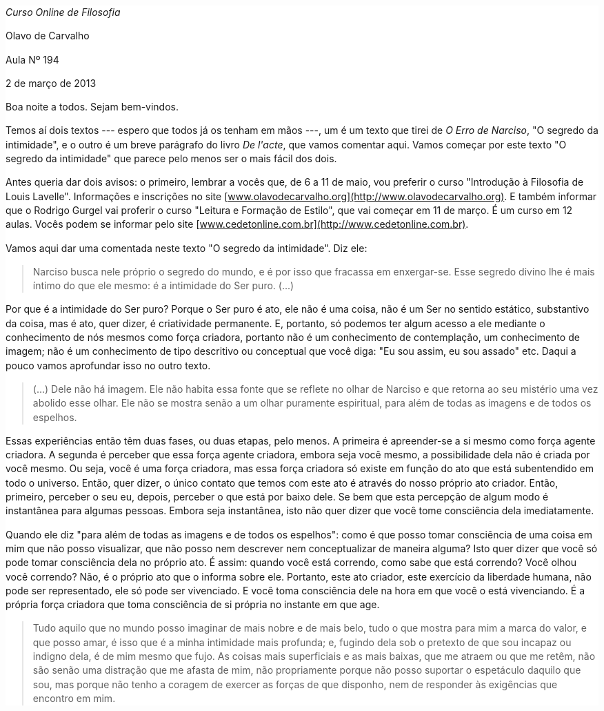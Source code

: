 *Curso Online de Filosofia*

Olavo de Carvalho

Aula Nº 194

2 de março de 2013

Boa noite a todos. Sejam bem-vindos.

Temos aí dois textos --- espero que todos já os tenham em mãos ---, um é um texto que tirei de *O Erro de Narciso*, "O segredo da intimidade", e o outro é um breve parágrafo do livro *De l'acte*, que vamos comentar aqui. Vamos começar por este texto "O segredo da intimidade" que parece pelo menos ser o mais fácil dos dois.

Antes queria dar dois avisos: o primeiro, lembrar a vocês que, de 6 a 11 de maio, vou preferir o curso "Introdução à Filosofia de Louis Lavelle". Informações e inscrições no site [www.olavodecarvalho.org](http://www.olavodecarvalho.org). E também informar que o Rodrigo Gurgel vai proferir o curso "Leitura e Formação de Estilo", que vai começar em 11 de março. É um curso em 12 aulas. Vocês podem se informar pelo site [www.cedetonline.com.br](http://www.cedetonline.com.br).

Vamos aqui dar uma comentada neste texto "O segredo da intimidade". Diz ele:

> Narciso busca nele próprio o segredo do mundo, e é por isso que fracassa em enxergar-se. Esse segredo divino lhe é mais íntimo do que ele mesmo: é a intimidade do Ser puro. (\...)

Por que é a intimidade do Ser puro? Porque o Ser puro é ato, ele não é uma coisa, não é um Ser no sentido estático, substantivo da coisa, mas é ato, quer dizer, é criatividade permanente. E, portanto, só podemos ter algum acesso a ele mediante o conhecimento de nós mesmos como força criadora, portanto não é um conhecimento de contemplação, um conhecimento de imagem; não é um conhecimento de tipo descritivo ou conceptual que você diga: "Eu sou assim, eu sou assado" etc. Daqui a pouco vamos aprofundar isso no outro texto.

> (\...) Dele não há imagem. Ele não habita essa fonte que se reflete no olhar de Narciso e que retorna ao seu mistério uma vez abolido esse olhar. Ele não se mostra senão a um olhar puramente espiritual, para além de todas as imagens e de todos os espelhos.

Essas experiências então têm duas fases, ou duas etapas, pelo menos. A primeira é apreender-se a si mesmo como força agente criadora. A segunda é perceber que essa força agente criadora, embora seja você mesmo, a possibilidade dela não é criada por você mesmo. Ou seja, você é uma força criadora, mas essa força criadora só existe em função do ato que está subentendido em todo o universo. Então, quer dizer, o único contato que temos com este ato é através do nosso próprio ato criador. Então, primeiro, perceber o seu eu, depois, perceber o que está por baixo dele. Se bem que esta percepção de algum modo é instantânea para algumas pessoas. Embora seja instantânea, isto não quer dizer que você tome consciência dela imediatamente.

Quando ele diz "para além de todas as imagens e de todos os espelhos": como é que posso tomar consciência de uma coisa em mim que não posso visualizar, que não posso nem descrever nem conceptualizar de maneira alguma? Isto quer dizer que você só pode tomar consciência dela no próprio ato. É assim: quando você está correndo, como sabe que está correndo? Você olhou você correndo? Não, é o próprio ato que o informa sobre ele. Portanto, este ato criador, este exercício da liberdade humana, não pode ser representado, ele só pode ser vivenciado. E você toma consciência dele na hora em que você o está vivenciando. É a própria força criadora que toma consciência de si própria no instante em que age.

> Tudo aquilo que no mundo posso imaginar de mais nobre e de mais belo, tudo o que mostra para mim a marca do valor, e que posso amar, é isso que é a minha intimidade mais profunda; e, fugindo dela sob o pretexto de que sou incapaz ou indigno dela, é de mim mesmo que fujo. As coisas mais superficiais e as mais baixas, que me atraem ou que me retêm, não são senão uma distração que me afasta de mim, não propriamente porque não posso suportar o espetáculo daquilo que sou, mas porque não tenho a coragem de exercer as forças de que disponho, nem de responder às exigências que encontro em mim.
